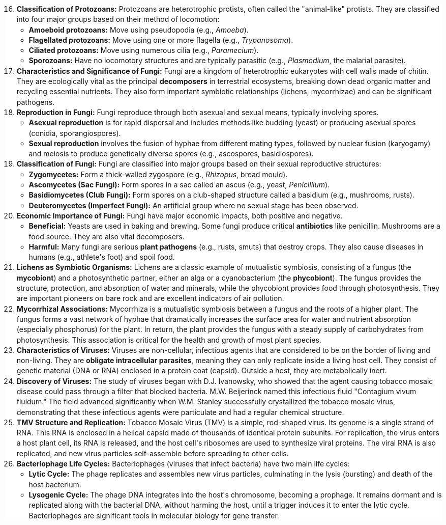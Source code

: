 16. **Classification of Protozoans:** Protozoans are heterotrophic protists, often called the "animal-like" protists. They are classified into four major groups based on their method of locomotion:
    *   **Amoeboid protozoans:** Move using pseudopodia (e.g., *Amoeba*).
    *   **Flagellated protozoans:** Move using one or more flagella (e.g., *Trypanosoma*).
    *   **Ciliated protozoans:** Move using numerous cilia (e.g., *Paramecium*).
    *   **Sporozoans:** Have no locomotory structures and are typically parasitic (e.g., *Plasmodium*, the malarial parasite).
17. **Characteristics and Significance of Fungi:** Fungi are a kingdom of heterotrophic eukaryotes with cell walls made of chitin. They are ecologically vital as the principal **decomposers** in terrestrial ecosystems, breaking down dead organic matter and recycling essential nutrients. They also form important symbiotic relationships (lichens, mycorrhizae) and can be significant pathogens.
18. **Reproduction in Fungi:** Fungi reproduce through both asexual and sexual means, typically involving spores.
    *   **Asexual reproduction** is for rapid dispersal and includes methods like budding (yeast) or producing asexual spores (conidia, sporangiospores).
    *   **Sexual reproduction** involves the fusion of hyphae from different mating types, followed by nuclear fusion (karyogamy) and meiosis to produce genetically diverse spores (e.g., ascospores, basidiospores).
19. **Classification of Fungi:** Fungi are classified into major groups based on their sexual reproductive structures:
    *   **Zygomycetes:** Form a thick-walled zygospore (e.g., *Rhizopus*, bread mould).
    *   **Ascomycetes (Sac Fungi):** Form spores in a sac called an ascus (e.g., yeast, *Penicillium*).
    *   **Basidiomycetes (Club Fungi):** Form spores on a club-shaped structure called a basidium (e.g., mushrooms, rusts).
    *   **Deuteromycetes (Imperfect Fungi):** An artificial group where no sexual stage has been observed.
20. **Economic Importance of Fungi:** Fungi have major economic impacts, both positive and negative.
    *   **Beneficial:** Yeasts are used in baking and brewing. Some fungi produce critical **antibiotics** like penicillin. Mushrooms are a food source. They are also vital decomposers.
    *   **Harmful:** Many fungi are serious **plant pathogens** (e.g., rusts, smuts) that destroy crops. They also cause diseases in humans (e.g., athlete's foot) and spoil food.
21. **Lichens as Symbiotic Organisms:** Lichens are a classic example of mutualistic symbiosis, consisting of a fungus (the **mycobiont**) and a photosynthetic partner, either an alga or a cyanobacterium (the **phycobiont**). The fungus provides the structure, protection, and absorption of water and minerals, while the phycobiont provides food through photosynthesis. They are important pioneers on bare rock and are excellent indicators of air pollution.
22. **Mycorrhizal Associations:** Mycorrhiza is a mutualistic symbiosis between a fungus and the roots of a higher plant. The fungus forms a vast network of hyphae that dramatically increases the surface area for water and nutrient absorption (especially phosphorus) for the plant. In return, the plant provides the fungus with a steady supply of carbohydrates from photosynthesis. This association is critical for the health and growth of most plant species.
23. **Characteristics of Viruses:** Viruses are non-cellular, infectious agents that are considered to be on the border of living and non-living. They are **obligate intracellular parasites**, meaning they can only replicate inside a living host cell. They consist of genetic material (DNA or RNA) enclosed in a protein coat (capsid). Outside a host, they are metabolically inert.
24. **Discovery of Viruses:** The study of viruses began with D.J. Ivanowsky, who showed that the agent causing tobacco mosaic disease could pass through a filter that blocked bacteria. M.W. Beijerinck named this infectious fluid "Contagium vivum fluidum." The field advanced significantly when W.M. Stanley successfully crystallized the tobacco mosaic virus, demonstrating that these infectious agents were particulate and had a regular chemical structure.
25. **TMV Structure and Replication:** Tobacco Mosaic Virus (TMV) is a simple, rod-shaped virus. Its genome is a single strand of RNA. This RNA is enclosed in a helical capsid made of thousands of identical protein subunits. For replication, the virus enters a host plant cell, its RNA is released, and the host cell's ribosomes are used to synthesize viral proteins. The viral RNA is also replicated, and new virus particles self-assemble before spreading to other cells.
26. **Bacteriophage Life Cycles:** Bacteriophages (viruses that infect bacteria) have two main life cycles:
    *   **Lytic Cycle:** The phage replicates and assembles new virus particles, culminating in the lysis (bursting) and death of the host bacterium.
    *   **Lysogenic Cycle:** The phage DNA integrates into the host's chromosome, becoming a prophage. It remains dormant and is replicated along with the bacterial DNA, without harming the host, until a trigger induces it to enter the lytic cycle.
    Bacteriophages are significant tools in molecular biology for gene transfer.